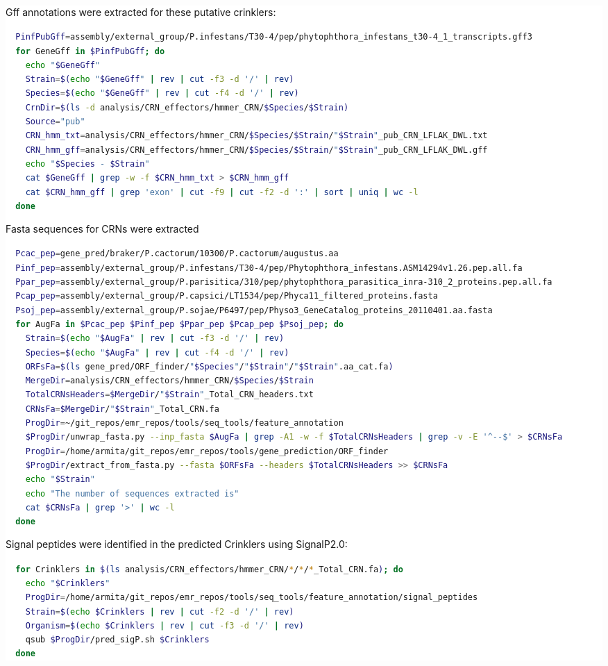 Gff annotations were extracted for these putative crinklers:

```bash
  PinfPubGff=assembly/external_group/P.infestans/T30-4/pep/phytophthora_infestans_t30-4_1_transcripts.gff3
  for GeneGff in $PinfPubGff; do
    echo "$GeneGff"
    Strain=$(echo "$GeneGff" | rev | cut -f3 -d '/' | rev)
    Species=$(echo "$GeneGff" | rev | cut -f4 -d '/' | rev)
    CrnDir=$(ls -d analysis/CRN_effectors/hmmer_CRN/$Species/$Strain)
    Source="pub"
    CRN_hmm_txt=analysis/CRN_effectors/hmmer_CRN/$Species/$Strain/"$Strain"_pub_CRN_LFLAK_DWL.txt
    CRN_hmm_gff=analysis/CRN_effectors/hmmer_CRN/$Species/$Strain/"$Strain"_pub_CRN_LFLAK_DWL.gff
    echo "$Species - $Strain"
    cat $GeneGff | grep -w -f $CRN_hmm_txt > $CRN_hmm_gff
    cat $CRN_hmm_gff | grep 'exon' | cut -f9 | cut -f2 -d ':' | sort | uniq | wc -l
  done
```

Fasta sequences for CRNs were extracted

```bash
  Pcac_pep=gene_pred/braker/P.cactorum/10300/P.cactorum/augustus.aa
  Pinf_pep=assembly/external_group/P.infestans/T30-4/pep/Phytophthora_infestans.ASM14294v1.26.pep.all.fa
  Ppar_pep=assembly/external_group/P.parisitica/310/pep/phytophthora_parasitica_inra-310_2_proteins.pep.all.fa
  Pcap_pep=assembly/external_group/P.capsici/LT1534/pep/Phyca11_filtered_proteins.fasta
  Psoj_pep=assembly/external_group/P.sojae/P6497/pep/Physo3_GeneCatalog_proteins_20110401.aa.fasta
  for AugFa in $Pcac_pep $Pinf_pep $Ppar_pep $Pcap_pep $Psoj_pep; do
    Strain=$(echo "$AugFa" | rev | cut -f3 -d '/' | rev)
    Species=$(echo "$AugFa" | rev | cut -f4 -d '/' | rev)
    ORFsFa=$(ls gene_pred/ORF_finder/"$Species"/"$Strain"/"$Strain".aa_cat.fa)
    MergeDir=analysis/CRN_effectors/hmmer_CRN/$Species/$Strain
    TotalCRNsHeaders=$MergeDir/"$Strain"_Total_CRN_headers.txt
    CRNsFa=$MergeDir/"$Strain"_Total_CRN.fa
    ProgDir=~/git_repos/emr_repos/tools/seq_tools/feature_annotation
    $ProgDir/unwrap_fasta.py --inp_fasta $AugFa | grep -A1 -w -f $TotalCRNsHeaders | grep -v -E '^--$' > $CRNsFa
    ProgDir=/home/armita/git_repos/emr_repos/tools/gene_prediction/ORF_finder
    $ProgDir/extract_from_fasta.py --fasta $ORFsFa --headers $TotalCRNsHeaders >> $CRNsFa
    echo "$Strain"
    echo "The number of sequences extracted is"
    cat $CRNsFa | grep '>' | wc -l
  done
```

Signal peptides were identified in the predicted Crinklers using SignalP2.0:

```bash
  for Crinklers in $(ls analysis/CRN_effectors/hmmer_CRN/*/*/*_Total_CRN.fa); do
    echo "$Crinklers"
    ProgDir=/home/armita/git_repos/emr_repos/tools/seq_tools/feature_annotation/signal_peptides
    Strain=$(echo $Crinklers | rev | cut -f2 -d '/' | rev)
    Organism=$(echo $Crinklers | rev | cut -f3 -d '/' | rev)
    qsub $ProgDir/pred_sigP.sh $Crinklers
  done
```

